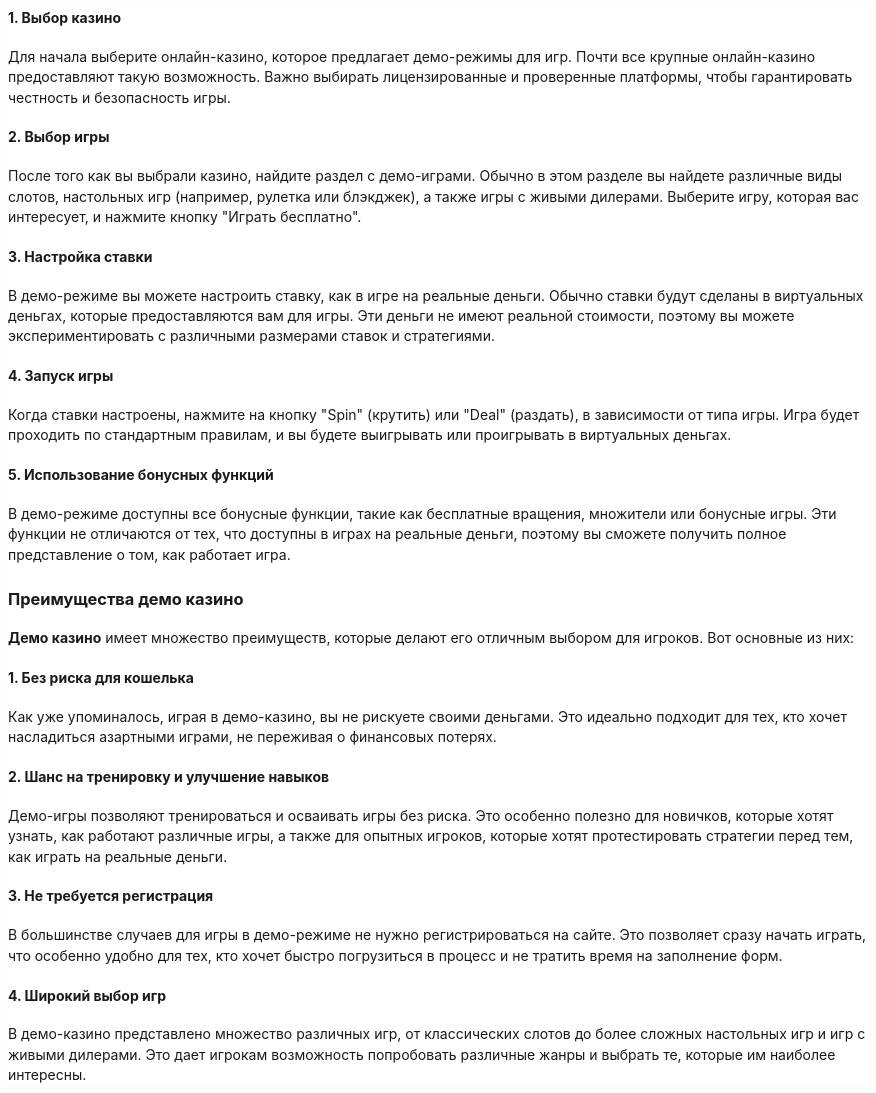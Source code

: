#### 1. **Выбор казино**

Для начала выберите онлайн-казино, которое предлагает демо-режимы для игр. Почти все крупные онлайн-казино предоставляют такую возможность. Важно выбирать лицензированные и проверенные платформы, чтобы гарантировать честность и безопасность игры.

#### 2. **Выбор игры**

После того как вы выбрали казино, найдите раздел с демо-играми. Обычно в этом разделе вы найдете различные виды слотов, настольных игр (например, рулетка или блэкджек), а также игры с живыми дилерами. Выберите игру, которая вас интересует, и нажмите кнопку "Играть бесплатно".

#### 3. **Настройка ставки**

В демо-режиме вы можете настроить ставку, как в игре на реальные деньги. Обычно ставки будут сделаны в виртуальных деньгах, которые предоставляются вам для игры. Эти деньги не имеют реальной стоимости, поэтому вы можете экспериментировать с различными размерами ставок и стратегиями.

#### 4. **Запуск игры**

Когда ставки настроены, нажмите на кнопку "Spin" (крутить) или "Deal" (раздать), в зависимости от типа игры. Игра будет проходить по стандартным правилам, и вы будете выигрывать или проигрывать в виртуальных деньгах.

#### 5. **Использование бонусных функций**

В демо-режиме доступны все бонусные функции, такие как бесплатные вращения, множители или бонусные игры. Эти функции не отличаются от тех, что доступны в играх на реальные деньги, поэтому вы сможете получить полное представление о том, как работает игра.

### Преимущества демо казино

**Демо казино** имеет множество преимуществ, которые делают его отличным выбором для игроков. Вот основные из них:

#### 1. **Без риска для кошелька**

Как уже упоминалось, играя в демо-казино, вы не рискуете своими деньгами. Это идеально подходит для тех, кто хочет насладиться азартными играми, не переживая о финансовых потерях.

#### 2. **Шанс на тренировку и улучшение навыков**

Демо-игры позволяют тренироваться и осваивать игры без риска. Это особенно полезно для новичков, которые хотят узнать, как работают различные игры, а также для опытных игроков, которые хотят протестировать стратегии перед тем, как играть на реальные деньги.

#### 3. **Не требуется регистрация**

В большинстве случаев для игры в демо-режиме не нужно регистрироваться на сайте. Это позволяет сразу начать играть, что особенно удобно для тех, кто хочет быстро погрузиться в процесс и не тратить время на заполнение форм.

#### 4. **Широкий выбор игр**

В демо-казино представлено множество различных игр, от классических слотов до более сложных настольных игр и игр с живыми дилерами. Это дает игрокам возможность попробовать различные жанры и выбрать те, которые им наиболее интересны.
